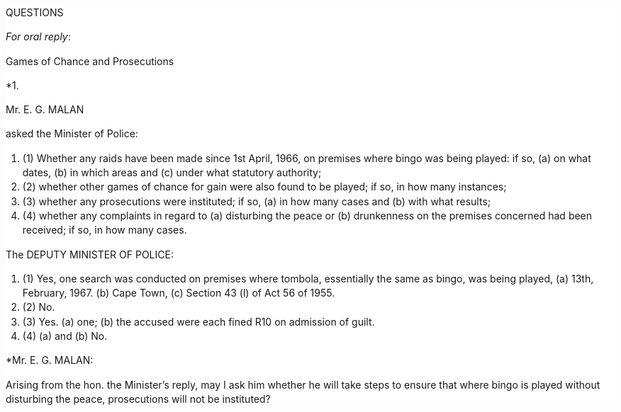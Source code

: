 </speech>

</debateSection>

<debateSection name="#questions">

<heading>QUESTIONS</heading>

<p><i>For oral reply</i>:</p>

<oralStatements>

<heading>Games of Chance and Prosecutions</heading>

<question by="#malan" to="#deputy_minister_of_police">

<num>*1.</num>

<from>Mr. E. G. MALAN</from>

<p>asked the Minister of Police:</p>

<ol>

<li>(1) Whether any raids have been made since 1st April, 1966, on premises where bingo was being played: if so, (a) on what dates, (b) in which areas and (c) under what statutory authority;</li>

<li>(2) whether other games of chance for gain were also found to be played; if so, in how many instances;</li>

<li>(3) whether any prosecutions were instituted; if so, (a) in how many cases and (b) with what results;</li>

<li>(4) whether any complaints in regard to (a) disturbing the peace or (b) drunkenness on the premises concerned had been received; if so, in how many cases.</li>

</ol>

</question>

<answer by="#deputy_minister_of_police" to="#malan">

<from>The DEPUTY MINISTER OF POLICE:</from>

<ol>

<li>(1) Yes, one search was conducted on premises where tombola, essentially the same as bingo, was being played, (a) 13th, February, 1967. (b) Cape Town, (c) Section 43 (l) of Act 56 of 1955.</li>

<li>(2) No.</li>

<li>(3) Yes. (a) one; (b) the accused were each fined R10 on admission of guilt.</li>

<li>(4) (a) and (b) No.</li>

</ol>

</answer>

<question by="#malan" to="#speaker">

<from>*Mr. E. G. MALAN:</from>

<p>Arising from the hon. the Minister&#x2019;s reply, may I ask him whether he will take steps to ensure that where bingo is played without disturbing the peace, prosecutions will not be instituted&#x003F;</p>
